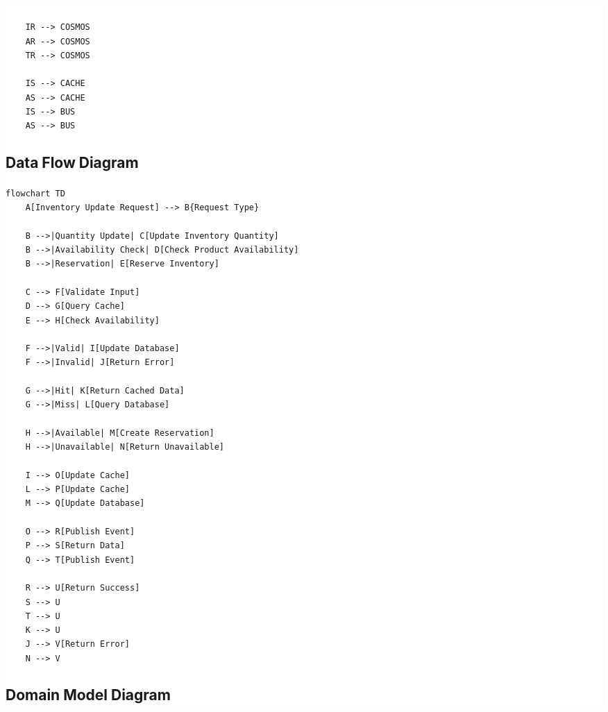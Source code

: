 ```mermaid
    
    IR --> COSMOS
    AR --> COSMOS
    TR --> COSMOS
    
    IS --> CACHE
    AS --> CACHE
    IS --> BUS
    AS --> BUS
```

## Data Flow Diagram

```mermaid
flowchart TD
    A[Inventory Update Request] --> B{Request Type}
    
    B -->|Quantity Update| C[Update Inventory Quantity]
    B -->|Availability Check| D[Check Product Availability]
    B -->|Reservation| E[Reserve Inventory]
    
    C --> F[Validate Input]
    D --> G[Query Cache]
    E --> H[Check Availability]
    
    F -->|Valid| I[Update Database]
    F -->|Invalid| J[Return Error]
    
    G -->|Hit| K[Return Cached Data]
    G -->|Miss| L[Query Database]
    
    H -->|Available| M[Create Reservation]
    H -->|Unavailable| N[Return Unavailable]
    
    I --> O[Update Cache]
    L --> P[Update Cache]
    M --> Q[Update Database]
    
    O --> R[Publish Event]
    P --> S[Return Data]
    Q --> T[Publish Event]
    
    R --> U[Return Success]
    S --> U
    T --> U
    K --> U
    J --> V[Return Error]
    N --> V
```

## Domain Model Diagram
